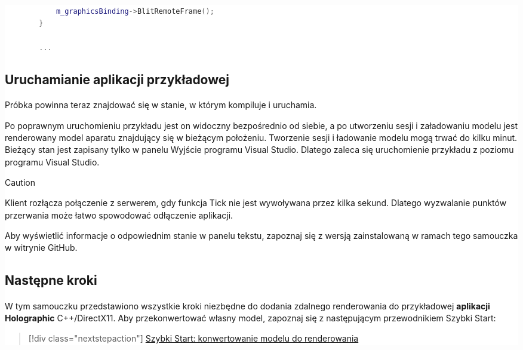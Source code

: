 ```cpp
            m_graphicsBinding->BlitRemoteFrame();
        }

        ...
```

## <a name="run-the-sample"></a>Uruchamianie aplikacji przykładowej

Próbka powinna teraz znajdować się w stanie, w którym kompiluje i uruchamia.

Po poprawnym uruchomieniu przykładu jest on widoczny bezpośrednio od siebie, a po utworzeniu sesji i załadowaniu modelu jest renderowany model aparatu znajdujący się w bieżącym położeniu. Tworzenie sesji i ładowanie modelu mogą trwać do kilku minut. Bieżący stan jest zapisany tylko w panelu Wyjście programu Visual Studio. Dlatego zaleca się uruchomienie przykładu z poziomu programu Visual Studio.

> [!CAUTION]
> Klient rozłącza połączenie z serwerem, gdy funkcja Tick nie jest wywoływana przez kilka sekund. Dlatego wyzwalanie punktów przerwania może łatwo spowodować odłączenie aplikacji.

Aby wyświetlić informacje o odpowiednim stanie w panelu tekstu, zapoznaj się z wersją zainstalowaną w ramach tego samouczka w witrynie GitHub.

## <a name="next-steps"></a>Następne kroki

W tym samouczku przedstawiono wszystkie kroki niezbędne do dodania zdalnego renderowania do przykładowej **aplikacji Holographic** C++/DirectX11.
Aby przekonwertować własny model, zapoznaj się z następującym przewodnikiem Szybki Start:

> [!div class="nextstepaction"]
> [Szybki Start: konwertowanie modelu do renderowania](../../../quickstarts/convert-model.md)
